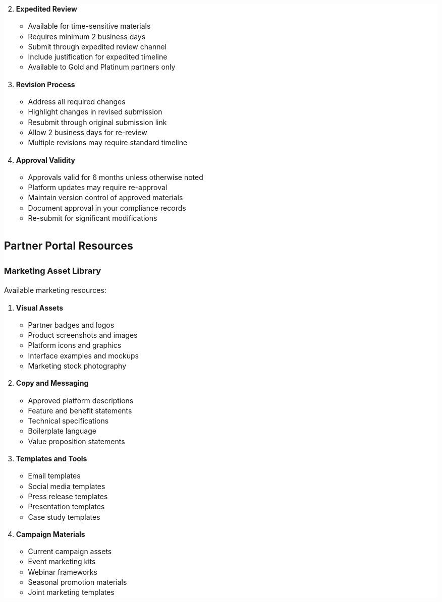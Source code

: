 2. **Expedited Review**
   - Available for time-sensitive materials
   - Requires minimum 2 business days
   - Submit through expedited review channel
   - Include justification for expedited timeline
   - Available to Gold and Platinum partners only

3. **Revision Process**
   - Address all required changes
   - Highlight changes in revised submission
   - Resubmit through original submission link
   - Allow 2 business days for re-review
   - Multiple revisions may require standard timeline

4. **Approval Validity**
   - Approvals valid for 6 months unless otherwise noted
   - Platform updates may require re-approval
   - Maintain version control of approved materials
   - Document approval in your compliance records
   - Re-submit for significant modifications

## Partner Portal Resources

### Marketing Asset Library

Available marketing resources:

1. **Visual Assets**
   - Partner badges and logos
   - Product screenshots and images
   - Platform icons and graphics
   - Interface examples and mockups
   - Marketing stock photography

2. **Copy and Messaging**
   - Approved platform descriptions
   - Feature and benefit statements
   - Technical specifications
   - Boilerplate language
   - Value proposition statements

3. **Templates and Tools**
   - Email templates
   - Social media templates
   - Press release templates
   - Presentation templates
   - Case study templates

4. **Campaign Materials**
   - Current campaign assets
   - Event marketing kits
   - Webinar frameworks
   - Seasonal promotion materials
   - Joint marketing templates
